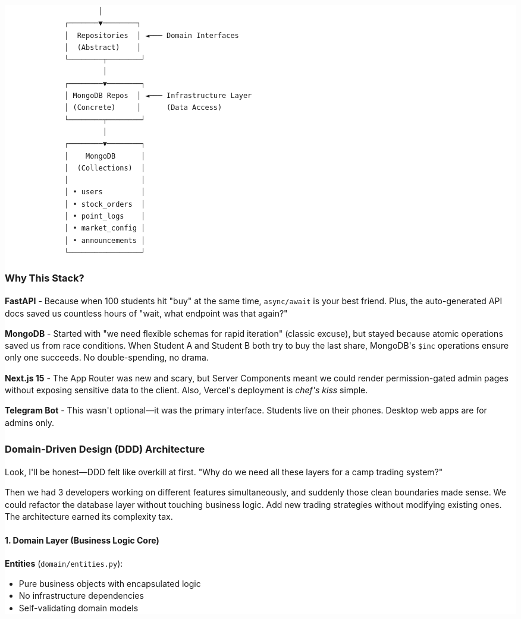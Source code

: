 ```
                      │
              ┌───────▼────────┐
              │  Repositories  │ ◄─── Domain Interfaces
              │  (Abstract)    │
              └────────┬────────┘
                       │
              ┌────────▼────────┐
              │ MongoDB Repos  │ ◄─── Infrastructure Layer
              │ (Concrete)     │      (Data Access)
              └────────┬────────┘
                       │
              ┌────────▼────────┐
              │    MongoDB      │
              │  (Collections)  │
              │                 │
              │ • users         │
              │ • stock_orders  │
              │ • point_logs    │
              │ • market_config │
              │ • announcements │
              └─────────────────┘
```

### Why This Stack?

**FastAPI** - Because when 100 students hit "buy" at the same time, `async/await` is your best friend. Plus, the auto-generated API docs saved us countless hours of "wait, what endpoint was that again?"

**MongoDB** - Started with "we need flexible schemas for rapid iteration" (classic excuse), but stayed because atomic operations saved us from race conditions. When Student A and Student B both try to buy the last share, MongoDB's `$inc` operations ensure only one succeeds. No double-spending, no drama.

**Next.js 15** - The App Router was new and scary, but Server Components meant we could render permission-gated admin pages without exposing sensitive data to the client. Also, Vercel's deployment is *chef's kiss* simple.

**Telegram Bot** - This wasn't optional—it was the primary interface. Students live on their phones. Desktop web apps are for admins only.

### Domain-Driven Design (DDD) Architecture

Look, I'll be honest—DDD felt like overkill at first. "Why do we need all these layers for a camp trading system?"

Then we had 3 developers working on different features simultaneously, and suddenly those clean boundaries made sense. We could refactor the database layer without touching business logic. Add new trading strategies without modifying existing ones. The architecture earned its complexity tax.

#### **1. Domain Layer** (Business Logic Core)

**Entities** (`domain/entities.py`):
- Pure business objects with encapsulated logic
- No infrastructure dependencies
- Self-validating domain models
